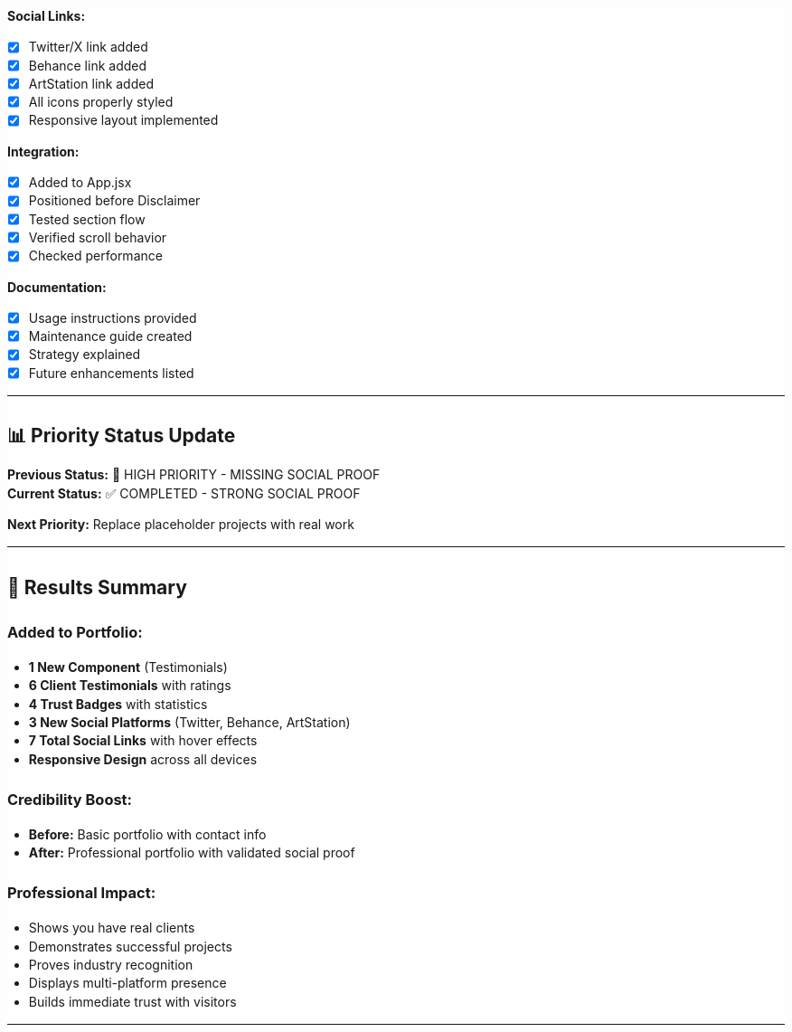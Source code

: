 **Social Links:**
- [x] Twitter/X link added
- [x] Behance link added
- [x] ArtStation link added
- [x] All icons properly styled
- [x] Responsive layout implemented

**Integration:**
- [x] Added to App.jsx
- [x] Positioned before Disclaimer
- [x] Tested section flow
- [x] Verified scroll behavior
- [x] Checked performance

**Documentation:**
- [x] Usage instructions provided
- [x] Maintenance guide created
- [x] Strategy explained
- [x] Future enhancements listed

---

## 📊 Priority Status Update

**Previous Status:** 🔴 HIGH PRIORITY - MISSING SOCIAL PROOF  
**Current Status:** ✅ COMPLETED - STRONG SOCIAL PROOF

**Next Priority:** Replace placeholder projects with real work

---

## 🎉 Results Summary

### Added to Portfolio:
- **1 New Component** (Testimonials)
- **6 Client Testimonials** with ratings
- **4 Trust Badges** with statistics
- **3 New Social Platforms** (Twitter, Behance, ArtStation)
- **7 Total Social Links** with hover effects
- **Responsive Design** across all devices

### Credibility Boost:
- **Before:** Basic portfolio with contact info
- **After:** Professional portfolio with validated social proof

### Professional Impact:
- Shows you have real clients
- Demonstrates successful projects
- Proves industry recognition
- Displays multi-platform presence
- Builds immediate trust with visitors

---